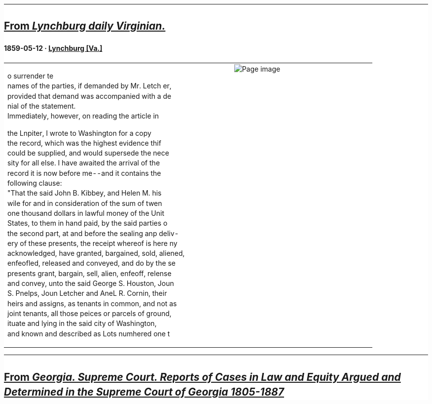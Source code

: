 </tr></table>

---

## [From _Lynchburg daily Virginian._](https://www.loc.gov/resource/sn85034360/1859-05-12/ed-1/?sp=2)

#### 1859-05-12 &middot; [Lynchburg [Va.]](http://dbpedia.org/resource/Lynchburg%2C_Virginia)

<table style="width: 100%;"><tr><td style="width: 50%">

o surrender te  
names of the parties, if demanded by Mr. Letch er,  
provided that demand was accompanied with a de­  
nial of the statement.  
Immediately, however, on reading the article in  
  
the Lnpiter, I wrote to Washington for a copy  
the record, which was the highest evidence thif  
could be supplied, and would supersede the nece  
sity for all else. I have awaited the arrival of the  
record it is now before me--and it contains the  
following clause:  
&quot;That the said John B. Kibbey, and Helen M. his  
wile for and in consideration of the sum of twen  
one thousand dollars in lawful money of the Unit  
States, to them in hand paid, by the said parties o  
the second part, at and before the sealing anp deliv-  
ery of these presents, the receipt whereof is here ny  
acknowledged, have granted, bargained, sold, aliened,  
enfeofled, released and conveyed, and do by the se  
presents grant, bargain, sell, alien, enfeoff, relense  
and convey, unto the said George S. Houston, Joun  
S. Pnelps, Joun Letcher and AneL R. Cornin, their  
heirs and assigns, as tenants in common, and not as  
joint tenants, all those peices or parcels of ground,  
ituate and lying in the said city of Washington,  
and known and described as Lots numhered one t
</td><td style="width: 50%; max-height: 75%; margin: auto; display: block;">
<img alt="Page image" src="https://tile.loc.gov/image-services/iiif/service:ndnp:vi:batch_vi_exmoor_ver01:data:sn85034360:00393348008:1859051201:0931/pct:35.086342229199374,52.1413596885295,14.663461538461538,12.267894579215334/!600,600/0/default.jpg"/>
</td>
</tr></table>

---

## [From _Georgia. Supreme Court. Reports of Cases in Law and Equity Argued and Determined in the Supreme Court of Georgia 1805-1887_](https://archive.org/details/sim_georgia-supreme-court-reports-of-cases-in-law_1860-05_30/page/n48/mode/1up?view=theater)
